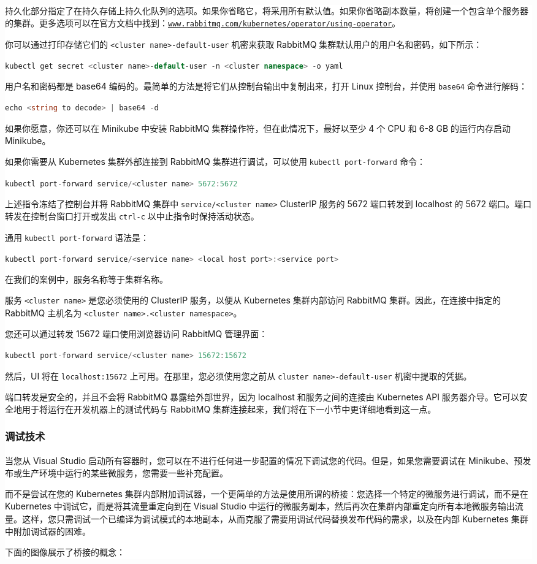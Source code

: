 持久化部分指定了在持久存储上持久化队列的选项。如果你省略它，将采用所有默认值。如果你省略副本数量，将创建一个包含单个服务器的集群。更多选项可以在官方文档中找到：[`www.rabbitmq.com/kubernetes/operator/using-operator`](https://www.rabbitmq.com/kubernetes/operator/using-operator)。

你可以通过打印存储它们的 `<cluster name>-default-user` 机密来获取 RabbitMQ 集群默认用户的用户名和密码，如下所示：

```cs
kubectl get secret <cluster name>-default-user -n <cluster namespace> -o yaml 
```

用户名和密码都是 base64 编码的。最简单的方法是将它们从控制台输出中复制出来，打开 Linux 控制台，并使用 `base64` 命令进行解码：

```cs
echo <string to decode> | base64 -d 
```

如果你愿意，你还可以在 Minikube 中安装 RabbitMQ 集群操作符，但在此情况下，最好以至少 4 个 CPU 和 6-8 GB 的运行内存启动 Minikube。

如果你需要从 Kubernetes 集群外部连接到 RabbitMQ 集群进行调试，可以使用 `kubectl port-forward` 命令：

```cs
kubectl port-forward service/<cluster name> 5672:5672 
```

上述指令冻结了控制台并将 RabbitMQ 集群中 `service/<cluster name>` ClusterIP 服务的 5672 端口转发到 localhost 的 5672 端口。端口转发在控制台窗口打开或发出 `ctrl-c` 以中止指令时保持活动状态。

通用 `kubectl port-forward` 语法是：

```cs
kubectl port-forward service/<service name> <local host port>:<service port> 
```

在我们的案例中，服务名称等于集群名称。

服务 `<cluster name>` 是您必须使用的 ClusterIP 服务，以便从 Kubernetes 集群内部访问 RabbitMQ 集群。因此，在连接中指定的 RabbitMQ 主机名为 `<cluster name>.<cluster namespace>`。

您还可以通过转发 15672 端口使用浏览器访问 RabbitMQ 管理界面：

```cs
kubectl port-forward service/<cluster name> 15672:15672 
```

然后，UI 将在 `localhost:15672` 上可用。在那里，您必须使用您之前从 `cluster name>-default-user` 机密中提取的凭据。

端口转发是安全的，并且不会将 RabbitMQ 暴露给外部世界，因为 localhost 和服务之间的连接由 Kubernetes API 服务器介导。它可以安全地用于将运行在开发机器上的测试代码与 RabbitMQ 集群连接起来，我们将在下一小节中更详细地看到这一点。

### 调试技术

当您从 Visual Studio 启动所有容器时，您可以在不进行任何进一步配置的情况下调试您的代码。但是，如果您需要调试在 Minikube、预发布或生产环境中运行的某些微服务，您需要一些补充配置。

而不是尝试在您的 Kubernetes 集群内部附加调试器，一个更简单的方法是使用所谓的桥接：您选择一个特定的微服务进行调试，而不是在 Kubernetes 中调试它，而是将其流量重定向到在 Visual Studio 中运行的微服务副本，然后再次在集群内部重定向所有本地微服务输出流量。这样，您只需调试一个已编译为调试模式的本地副本，从而克服了需要用调试代码替换发布代码的需求，以及在内部 Kubernetes 集群中附加调试器的困难。

下面的图像展示了桥接的概念：
